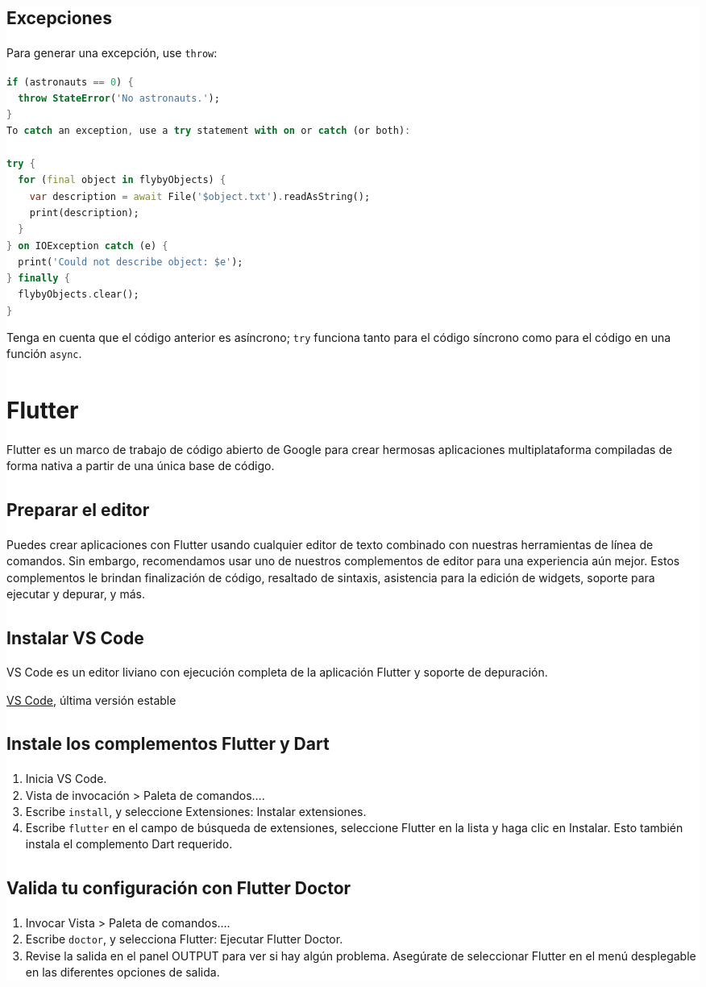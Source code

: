 ## Excepciones
Para generar una excepción, use `throw`:
```dart
if (astronauts == 0) {
  throw StateError('No astronauts.');
}
To catch an exception, use a try statement with on or catch (or both):

try {
  for (final object in flybyObjects) {
    var description = await File('$object.txt').readAsString();
    print(description);
  }
} on IOException catch (e) {
  print('Could not describe object: $e');
} finally {
  flybyObjects.clear();
}
```
Tenga en cuenta que el código anterior es asíncrono; `try` funciona tanto para el código síncrono como para el código en una función `async`.


# Flutter
Flutter es un marco de trabajo de código abierto de Google para crear hermosas aplicaciones multiplataforma compiladas de forma nativa a partir de una única base de código.

## Preparar el editor

Puedes crear aplicaciones con Flutter usando cualquier editor de texto combinado con nuestras herramientas de línea de comandos. Sin embargo, recomendamos usar uno de nuestros complementos de editor para una experiencia aún mejor. Estos complementos le brindan finalización de código, resaltado de sintaxis, asistencia para la edición de widgets, soporte para ejecutar y depurar, y más.

## Instalar VS Code
VS Code es un editor liviano con ejecución completa de la aplicación Flutter y soporte de depuración.

[VS Code](https://code.visualstudio.com/), última versión estable

## Instale los complementos Flutter y Dart
1. Inicia VS Code.
2. Vista de invocación > Paleta de comandos….
3. Escribe `install`, y seleccione Extensiones: Instalar extensiones.
4. Escribe `flutter` en el campo de búsqueda de extensiones, seleccione Flutter en la lista y haga clic en Instalar. Esto también instala el complemento Dart requerido.

## Valida tu configuración con Flutter Doctor
1. Invocar Vista > Paleta de comandos….
2. Escribe `doctor`, y selecciona Flutter: Ejecutar Flutter Doctor.
3.  Revise la salida en el panel OUTPUT para ver si hay algún problema. Asegúrate de seleccionar Flutter en el menú desplegable en las diferentes opciones de salida.
